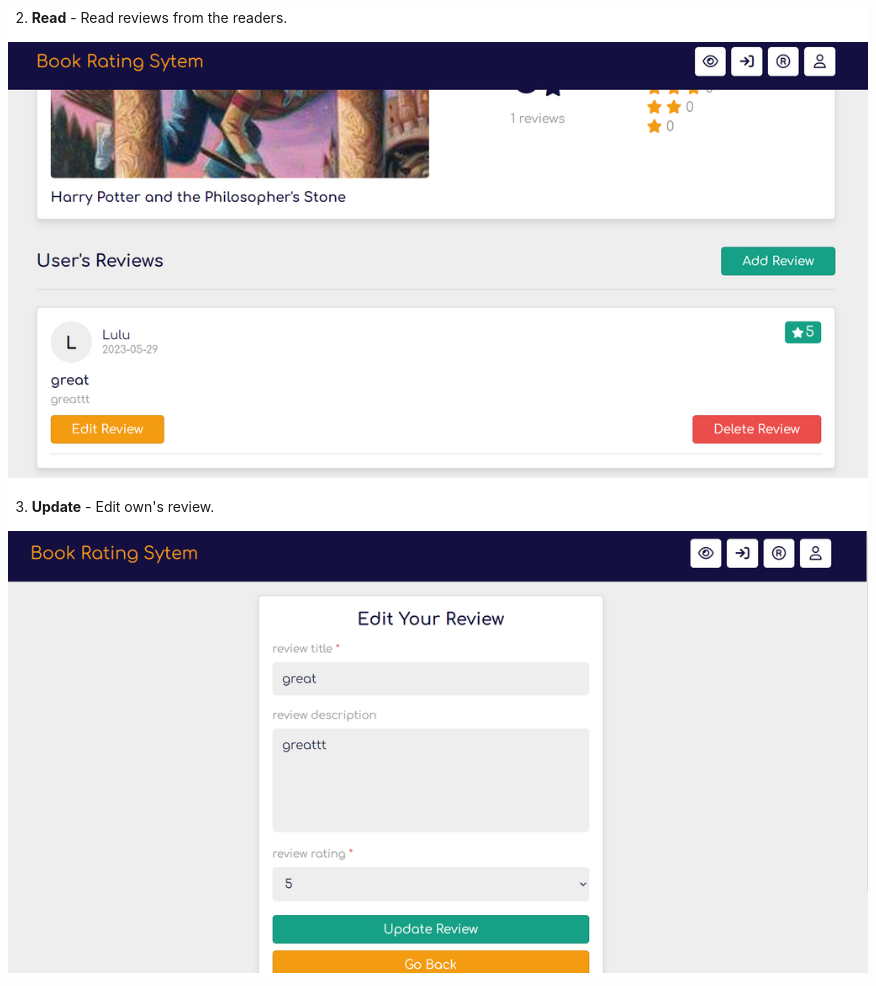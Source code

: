 2. **Read** - Read reviews from the readers.
<p align="center">
  <img src="images/view-review.png" alt="Centered Image">
</p>

3. **Update** - Edit own's review.
<p align="center">
  <img src="images/edit-review.png" alt="Centered Image">
</p>
